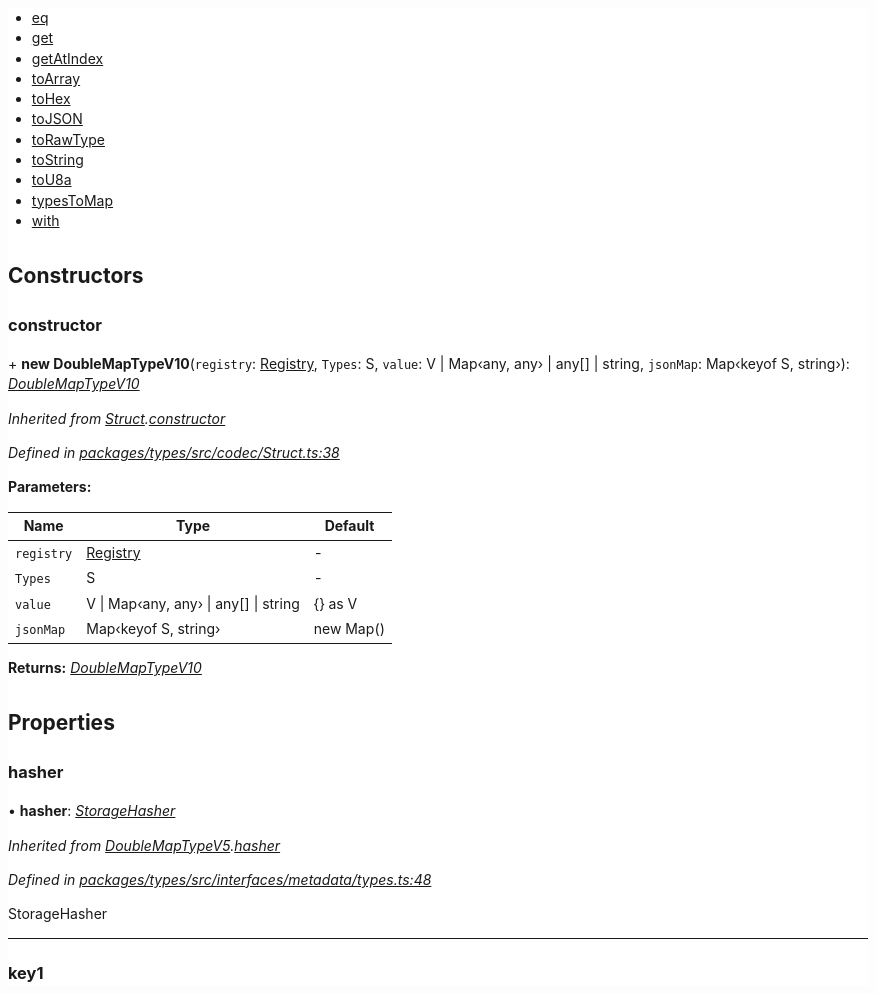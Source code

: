 * [eq](_interfaces_metadata_types_.doublemaptypev10.md#eq)
* [get](_interfaces_metadata_types_.doublemaptypev10.md#get)
* [getAtIndex](_interfaces_metadata_types_.doublemaptypev10.md#getatindex)
* [toArray](_interfaces_metadata_types_.doublemaptypev10.md#toarray)
* [toHex](_interfaces_metadata_types_.doublemaptypev10.md#tohex)
* [toJSON](_interfaces_metadata_types_.doublemaptypev10.md#tojson)
* [toRawType](_interfaces_metadata_types_.doublemaptypev10.md#torawtype)
* [toString](_interfaces_metadata_types_.doublemaptypev10.md#tostring)
* [toU8a](_interfaces_metadata_types_.doublemaptypev10.md#tou8a)
* [typesToMap](_interfaces_metadata_types_.doublemaptypev10.md#static-typestomap)
* [with](_interfaces_metadata_types_.doublemaptypev10.md#static-with)

## Constructors

###  constructor

\+ **new DoubleMapTypeV10**(`registry`: [Registry](_types_.registry.md), `Types`: S, `value`: V | Map‹any, any› | any[] | string, `jsonMap`: Map‹keyof S, string›): *[DoubleMapTypeV10](_interfaces_metadata_types_.doublemaptypev10.md)*

*Inherited from [Struct](../classes/_codec_struct_.struct.md).[constructor](../classes/_codec_struct_.struct.md#constructor)*

*Defined in [packages/types/src/codec/Struct.ts:38](https://github.com/polkadot-js/api/blob/191abe4e0/packages/types/src/codec/Struct.ts#L38)*

**Parameters:**

Name | Type | Default |
------ | ------ | ------ |
`registry` | [Registry](_types_.registry.md) | - |
`Types` | S | - |
`value` | V &#124; Map‹any, any› &#124; any[] &#124; string |  {} as V |
`jsonMap` | Map‹keyof S, string› |  new Map() |

**Returns:** *[DoubleMapTypeV10](_interfaces_metadata_types_.doublemaptypev10.md)*

## Properties

###  hasher

• **hasher**: *[StorageHasher](../classes/_primitive_storagehasher_.storagehasher.md)*

*Inherited from [DoubleMapTypeV5](_interfaces_metadata_types_.doublemaptypev5.md).[hasher](_interfaces_metadata_types_.doublemaptypev5.md#hasher)*

*Defined in [packages/types/src/interfaces/metadata/types.ts:48](https://github.com/polkadot-js/api/blob/191abe4e0/packages/types/src/interfaces/metadata/types.ts#L48)*

StorageHasher

___

###  key1
